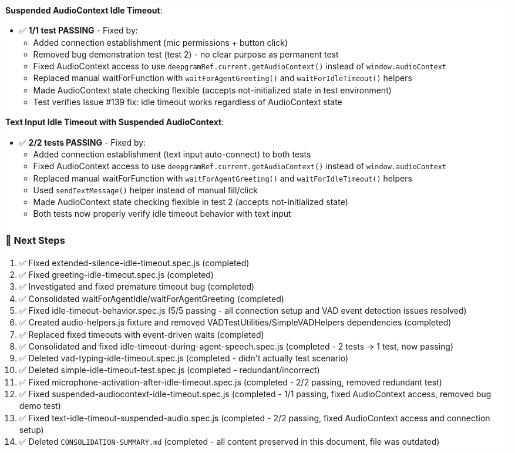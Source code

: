 **Suspended AudioContext Idle Timeout**:
- ✅ **1/1 test PASSING** - Fixed by:
  - Added connection establishment (mic permissions + button click)
  - Removed bug demonstration test (test 2) - no clear purpose as permanent test
  - Fixed AudioContext access to use `deepgramRef.current.getAudioContext()` instead of `window.audioContext`
  - Replaced manual waitForFunction with `waitForAgentGreeting()` and `waitForIdleTimeout()` helpers
  - Made AudioContext state checking flexible (accepts not-initialized state in test environment)
  - Test verifies Issue #139 fix: idle timeout works regardless of AudioContext state

**Text Input Idle Timeout with Suspended AudioContext**:
- ✅ **2/2 tests PASSING** - Fixed by:
  - Added connection establishment (text input auto-connect) to both tests
  - Fixed AudioContext access to use `deepgramRef.current.getAudioContext()` instead of `window.audioContext`
  - Replaced manual waitForFunction with `waitForAgentGreeting()` and `waitForIdleTimeout()` helpers
  - Used `sendTextMessage()` helper instead of manual fill/click
  - Made AudioContext state checking flexible in test 2 (accepts not-initialized state)
  - Both tests now properly verify idle timeout behavior with text input

### 🔄 Next Steps

1. ✅ Fixed extended-silence-idle-timeout.spec.js (completed)
2. ✅ Fixed greeting-idle-timeout.spec.js (completed)
3. ✅ Investigated and fixed premature timeout bug (completed)
4. ✅ Consolidated waitForAgentIdle/waitForAgentGreeting (completed)
5. ✅ Fixed idle-timeout-behavior.spec.js (5/5 passing - all connection setup and VAD event detection issues resolved)
6. ✅ Created audio-helpers.js fixture and removed VADTestUtilities/SimpleVADHelpers dependencies (completed)
7. ✅ Replaced fixed timeouts with event-driven waits (completed)
8. ✅ Consolidated and fixed idle-timeout-during-agent-speech.spec.js (completed - 2 tests → 1 test, now passing)
9. ✅ Deleted vad-typing-idle-timeout.spec.js (completed - didn't actually test scenario)
10. ✅ Deleted simple-idle-timeout-test.spec.js (completed - redundant/incorrect)
11. ✅ Fixed microphone-activation-after-idle-timeout.spec.js (completed - 2/2 passing, removed redundant test)
12. ✅ Fixed suspended-audiocontext-idle-timeout.spec.js (completed - 1/1 passing, fixed AudioContext access, removed bug demo test)
13. ✅ Fixed text-idle-timeout-suspended-audio.spec.js (completed - 2/2 passing, fixed AudioContext access and connection setup)
14. ✅ Deleted `CONSOLIDATION-SUMMARY.md` (completed - all content preserved in this document, file was outdated)

